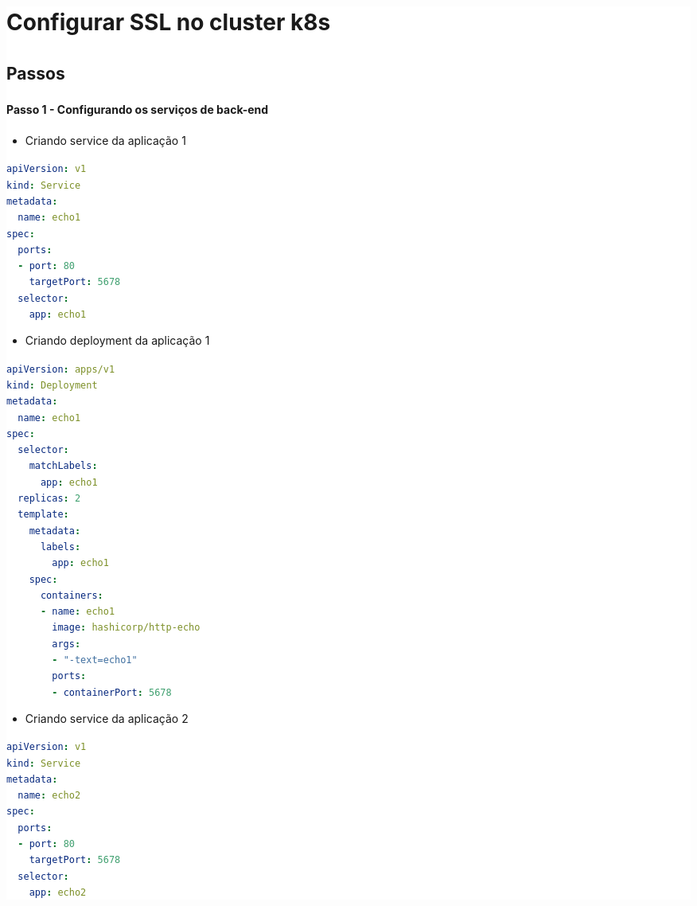 # Configurar SSL no cluster k8s
## Passos

#### Passo 1 - Configurando os serviços de back-end
- Criando service da aplicação 1
```yaml
apiVersion: v1
kind: Service
metadata:
  name: echo1
spec:
  ports:
  - port: 80
    targetPort: 5678
  selector:
    app: echo1
```

- Criando deployment da aplicação 1
```yaml
apiVersion: apps/v1
kind: Deployment
metadata:
  name: echo1
spec:
  selector:
    matchLabels:
      app: echo1
  replicas: 2
  template:
    metadata:
      labels:
        app: echo1
    spec:
      containers:
      - name: echo1
        image: hashicorp/http-echo
        args:
        - "-text=echo1"
        ports:
        - containerPort: 5678
```


- Criando service da aplicação 2
```yaml
apiVersion: v1
kind: Service
metadata:
  name: echo2
spec:
  ports:
  - port: 80
    targetPort: 5678
  selector:
    app: echo2
```
